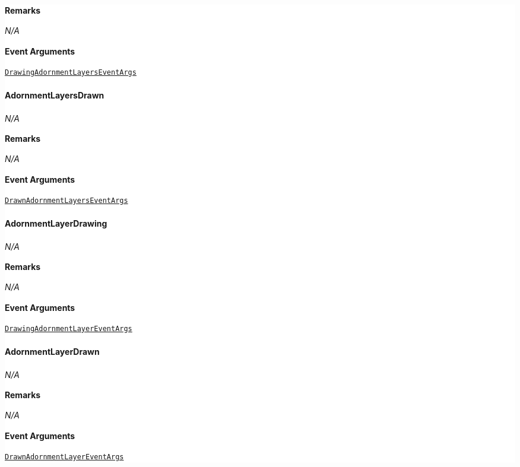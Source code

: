 **Remarks**

*N/A*

**Event Arguments**

[`DrawingAdornmentLayersEventArgs`](../ThinkGeo.Core/ThinkGeo.Core.DrawingAdornmentLayersEventArgs.md)

#### AdornmentLayersDrawn

*N/A*

**Remarks**

*N/A*

**Event Arguments**

[`DrawnAdornmentLayersEventArgs`](../ThinkGeo.Core/ThinkGeo.Core.DrawnAdornmentLayersEventArgs.md)

#### AdornmentLayerDrawing

*N/A*

**Remarks**

*N/A*

**Event Arguments**

[`DrawingAdornmentLayerEventArgs`](../ThinkGeo.Core/ThinkGeo.Core.DrawingAdornmentLayerEventArgs.md)

#### AdornmentLayerDrawn

*N/A*

**Remarks**

*N/A*

**Event Arguments**

[`DrawnAdornmentLayerEventArgs`](../ThinkGeo.Core/ThinkGeo.Core.DrawnAdornmentLayerEventArgs.md)


